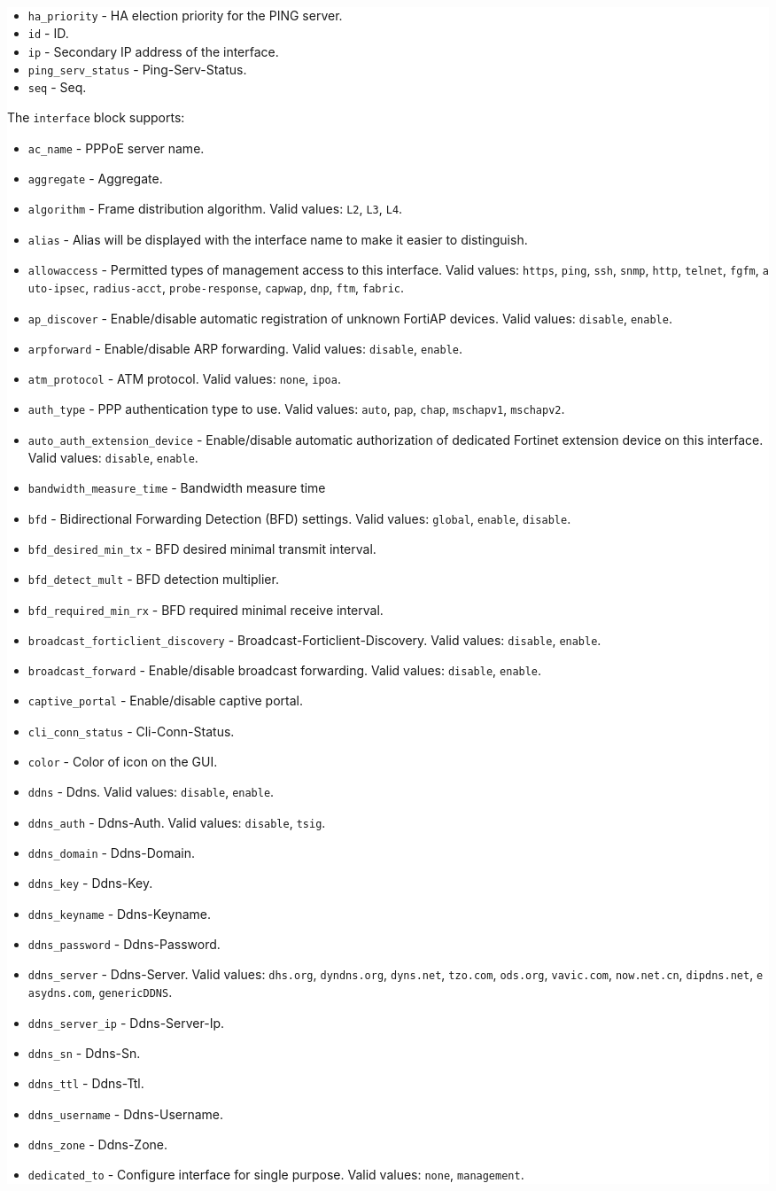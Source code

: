 * `ha_priority` - HA election priority for the PING server.
* `id` - ID.
* `ip` - Secondary IP address of the interface.
* `ping_serv_status` - Ping-Serv-Status.
* `seq` - Seq.

The `interface` block supports:

* `ac_name` - PPPoE server name.
* `aggregate` - Aggregate.
* `algorithm` - Frame distribution algorithm. Valid values: `L2`, `L3`, `L4`.

* `alias` - Alias will be displayed with the interface name to make it easier to distinguish.
* `allowaccess` - Permitted types of management access to this interface. Valid values: `https`, `ping`, `ssh`, `snmp`, `http`, `telnet`, `fgfm`, `auto-ipsec`, `radius-acct`, `probe-response`, `capwap`, `dnp`, `ftm`, `fabric`.

* `ap_discover` - Enable/disable automatic registration of unknown FortiAP devices. Valid values: `disable`, `enable`.

* `arpforward` - Enable/disable ARP forwarding. Valid values: `disable`, `enable`.

* `atm_protocol` - ATM protocol. Valid values: `none`, `ipoa`.

* `auth_type` - PPP authentication type to use. Valid values: `auto`, `pap`, `chap`, `mschapv1`, `mschapv2`.

* `auto_auth_extension_device` - Enable/disable automatic authorization of dedicated Fortinet extension device on this interface. Valid values: `disable`, `enable`.

* `bandwidth_measure_time` - Bandwidth measure time
* `bfd` - Bidirectional Forwarding Detection (BFD) settings. Valid values: `global`, `enable`, `disable`.

* `bfd_desired_min_tx` - BFD desired minimal transmit interval.
* `bfd_detect_mult` - BFD detection multiplier.
* `bfd_required_min_rx` - BFD required minimal receive interval.
* `broadcast_forticlient_discovery` - Broadcast-Forticlient-Discovery. Valid values: `disable`, `enable`.

* `broadcast_forward` - Enable/disable broadcast forwarding. Valid values: `disable`, `enable`.

* `captive_portal` - Enable/disable captive portal.
* `cli_conn_status` - Cli-Conn-Status.
* `color` - Color of icon on the GUI.
* `ddns` - Ddns. Valid values: `disable`, `enable`.

* `ddns_auth` - Ddns-Auth. Valid values: `disable`, `tsig`.

* `ddns_domain` - Ddns-Domain.
* `ddns_key` - Ddns-Key.
* `ddns_keyname` - Ddns-Keyname.
* `ddns_password` - Ddns-Password.
* `ddns_server` - Ddns-Server. Valid values: `dhs.org`, `dyndns.org`, `dyns.net`, `tzo.com`, `ods.org`, `vavic.com`, `now.net.cn`, `dipdns.net`, `easydns.com`, `genericDDNS`.

* `ddns_server_ip` - Ddns-Server-Ip.
* `ddns_sn` - Ddns-Sn.
* `ddns_ttl` - Ddns-Ttl.
* `ddns_username` - Ddns-Username.
* `ddns_zone` - Ddns-Zone.
* `dedicated_to` - Configure interface for single purpose. Valid values: `none`, `management`.
